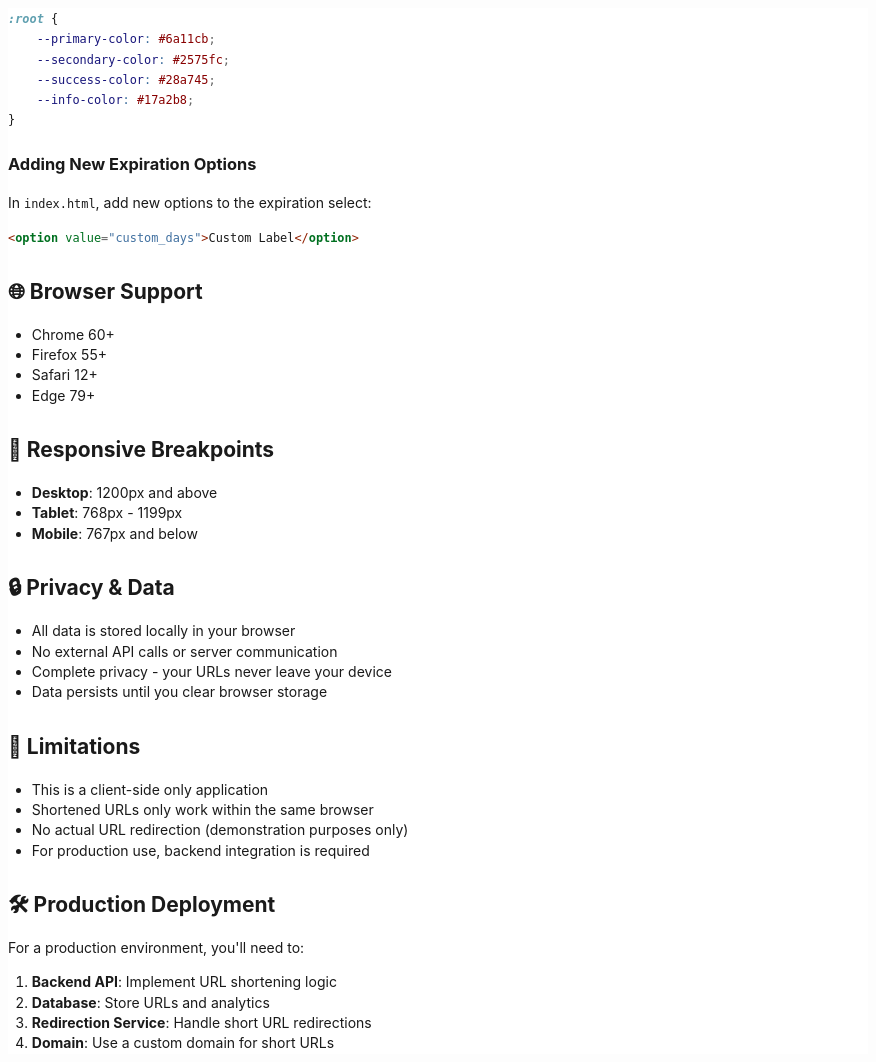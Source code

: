 ```css
:root {
    --primary-color: #6a11cb;
    --secondary-color: #2575fc;
    --success-color: #28a745;
    --info-color: #17a2b8;
}
```

### Adding New Expiration Options
In `index.html`, add new options to the expiration select:

```html
<option value="custom_days">Custom Label</option>
```

## 🌐 Browser Support

- Chrome 60+
- Firefox 55+
- Safari 12+
- Edge 79+

## 📱 Responsive Breakpoints

- **Desktop**: 1200px and above
- **Tablet**: 768px - 1199px
- **Mobile**: 767px and below

## 🔒 Privacy & Data

- All data is stored locally in your browser
- No external API calls or server communication
- Complete privacy - your URLs never leave your device
- Data persists until you clear browser storage

## 🚨 Limitations

- This is a client-side only application
- Shortened URLs only work within the same browser
- No actual URL redirection (demonstration purposes only)
- For production use, backend integration is required

## 🛠️ Production Deployment

For a production environment, you'll need to:

1. **Backend API**: Implement URL shortening logic
2. **Database**: Store URLs and analytics
3. **Redirection Service**: Handle short URL redirections
4. **Domain**: Use a custom domain for short URLs
